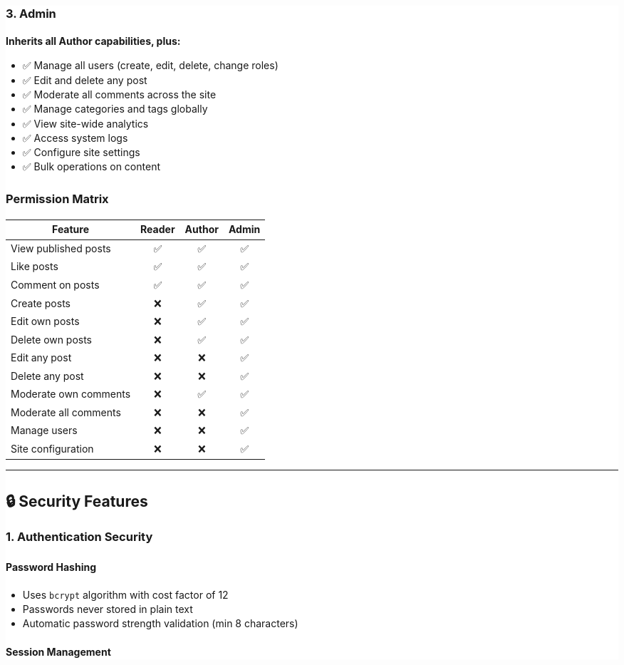 ### **3. Admin**

**Inherits all Author capabilities, plus:**

- ✅ Manage all users (create, edit, delete, change roles)
- ✅ Edit and delete any post
- ✅ Moderate all comments across the site
- ✅ Manage categories and tags globally
- ✅ View site-wide analytics
- ✅ Access system logs
- ✅ Configure site settings
- ✅ Bulk operations on content

### **Permission Matrix**

| Feature               | Reader | Author | Admin |
| --------------------- | :----: | :----: | :---: |
| View published posts  |   ✅   |   ✅   |  ✅   |
| Like posts            |   ✅   |   ✅   |  ✅   |
| Comment on posts      |   ✅   |   ✅   |  ✅   |
| Create posts          |   ❌   |   ✅   |  ✅   |
| Edit own posts        |   ❌   |   ✅   |  ✅   |
| Delete own posts      |   ❌   |   ✅   |  ✅   |
| Edit any post         |   ❌   |   ❌   |  ✅   |
| Delete any post       |   ❌   |   ❌   |  ✅   |
| Moderate own comments |   ❌   |   ✅   |  ✅   |
| Moderate all comments |   ❌   |   ❌   |  ✅   |
| Manage users          |   ❌   |   ❌   |  ✅   |
| Site configuration    |   ❌   |   ❌   |  ✅   |

---

## 🔒 Security Features

### **1. Authentication Security**

#### **Password Hashing**

- Uses `bcrypt` algorithm with cost factor of 12
- Passwords never stored in plain text
- Automatic password strength validation (min 8 characters)

#### **Session Management**
